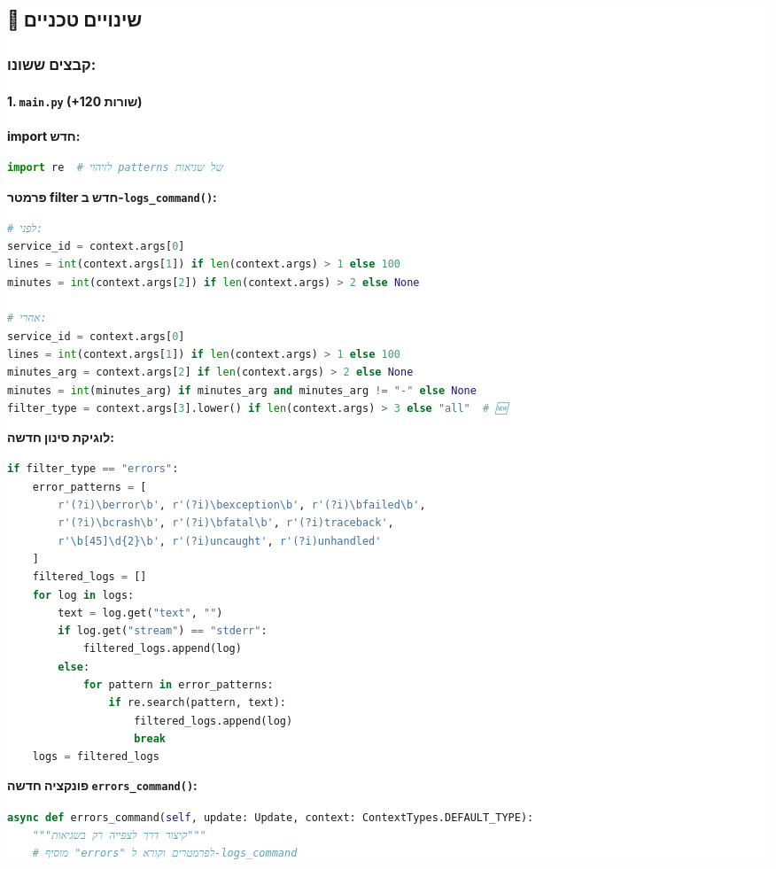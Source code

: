 
## 🔧 שינויים טכניים

### קבצים ששונו:

#### 1. `main.py` (+120 שורות)

**import חדש:**
```python
import re  # לזיהוי patterns של שגיאות
```

**פרמטר filter חדש ב-`logs_command()`:**
```python
# לפני:
service_id = context.args[0]
lines = int(context.args[1]) if len(context.args) > 1 else 100
minutes = int(context.args[2]) if len(context.args) > 2 else None

# אחרי:
service_id = context.args[0]
lines = int(context.args[1]) if len(context.args) > 1 else 100
minutes_arg = context.args[2] if len(context.args) > 2 else None
minutes = int(minutes_arg) if minutes_arg and minutes_arg != "-" else None
filter_type = context.args[3].lower() if len(context.args) > 3 else "all"  # 🆕
```

**לוגיקת סינון חדשה:**
```python
if filter_type == "errors":
    error_patterns = [
        r'(?i)\berror\b', r'(?i)\bexception\b', r'(?i)\bfailed\b',
        r'(?i)\bcrash\b', r'(?i)\bfatal\b', r'(?i)traceback',
        r'\b[45]\d{2}\b', r'(?i)uncaught', r'(?i)unhandled'
    ]
    filtered_logs = []
    for log in logs:
        text = log.get("text", "")
        if log.get("stream") == "stderr":
            filtered_logs.append(log)
        else:
            for pattern in error_patterns:
                if re.search(pattern, text):
                    filtered_logs.append(log)
                    break
    logs = filtered_logs
```

**פונקציה חדשה `errors_command()`:**
```python
async def errors_command(self, update: Update, context: ContextTypes.DEFAULT_TYPE):
    """קיצור דרך לצפייה רק בשגיאות"""
    # מוסיף "errors" לפרמטרים וקורא ל-logs_command
```
